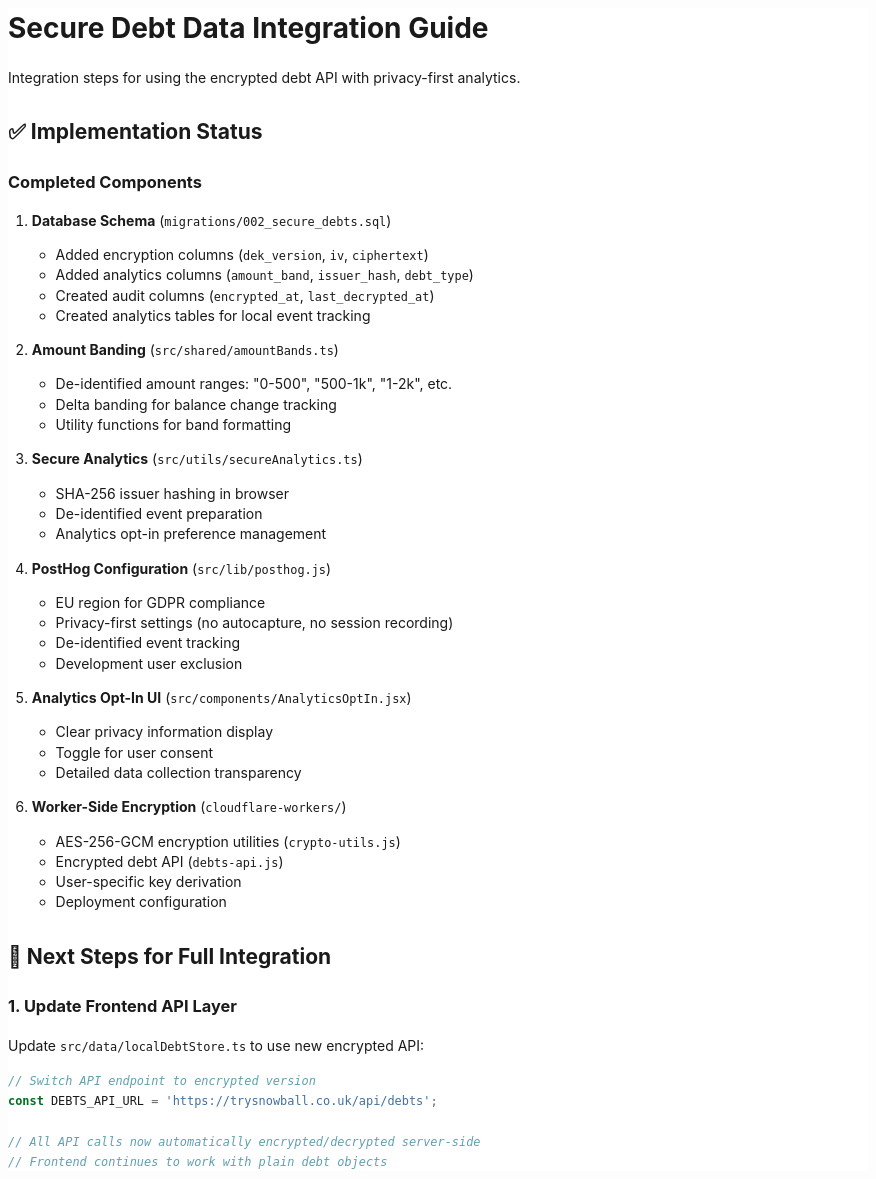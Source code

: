 # Secure Debt Data Integration Guide

Integration steps for using the encrypted debt API with privacy-first analytics.

## ✅ Implementation Status

### Completed Components

1. **Database Schema** (`migrations/002_secure_debts.sql`)
   - Added encryption columns (`dek_version`, `iv`, `ciphertext`)
   - Added analytics columns (`amount_band`, `issuer_hash`, `debt_type`)
   - Created audit columns (`encrypted_at`, `last_decrypted_at`)
   - Created analytics tables for local event tracking

2. **Amount Banding** (`src/shared/amountBands.ts`)
   - De-identified amount ranges: "0-500", "500-1k", "1-2k", etc.
   - Delta banding for balance change tracking
   - Utility functions for band formatting

3. **Secure Analytics** (`src/utils/secureAnalytics.ts`)  
   - SHA-256 issuer hashing in browser
   - De-identified event preparation
   - Analytics opt-in preference management

4. **PostHog Configuration** (`src/lib/posthog.js`)
   - EU region for GDPR compliance
   - Privacy-first settings (no autocapture, no session recording)
   - De-identified event tracking
   - Development user exclusion

5. **Analytics Opt-In UI** (`src/components/AnalyticsOptIn.jsx`)
   - Clear privacy information display
   - Toggle for user consent
   - Detailed data collection transparency

6. **Worker-Side Encryption** (`cloudflare-workers/`)
   - AES-256-GCM encryption utilities (`crypto-utils.js`)
   - Encrypted debt API (`debts-api.js`)
   - User-specific key derivation
   - Deployment configuration

## 🔧 Next Steps for Full Integration

### 1. Update Frontend API Layer

Update `src/data/localDebtStore.ts` to use new encrypted API:

```typescript
// Switch API endpoint to encrypted version
const DEBTS_API_URL = 'https://trysnowball.co.uk/api/debts';

// All API calls now automatically encrypted/decrypted server-side
// Frontend continues to work with plain debt objects
```
